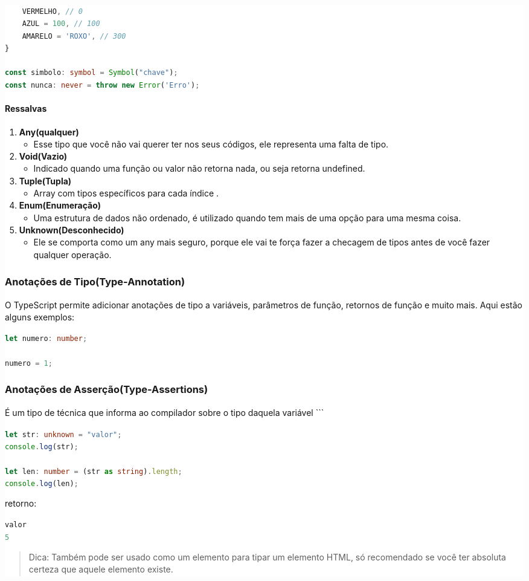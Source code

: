 ```ts
	VERMELHO, // 0
	AZUL = 100, // 100
	AMARELO = 'ROXO', // 300
}

const simbolo: symbol = Symbol("chave");
const nunca: never = throw new Error('Erro');
```

#### Ressalvas

1. __Any(qualquer)__
	- Esse tipo que você não vai querer ter nos seus códigos, ele representa uma falta de tipo.
2. __Void(Vazio)__
	- Indicado quando uma função ou valor não retorna nada, ou seja retorna undefined.
3. __Tuple(Tupla)__
	- Array com tipos específicos para cada índice .
4. __Enum(Enumeração)__
	- Uma estrutura de dados não ordenado, é utilizado quando tem mais de uma opção para uma mesma coisa.
5. __Unknown(Desconhecido)__
	- Ele se comporta como um any mais seguro, porque ele vai te força fazer a checagem de tipos antes de você fazer qualquer operação.

### Anotações de Tipo(Type-Annotation)

O TypeScript permite adicionar anotações de tipo a variáveis, parâmetros de função, retornos de função e muito mais. Aqui estão alguns exemplos:

```ts
let numero: number; 

numero = 1;
```

### Anotações de Asserção(Type-Assertions)

É um tipo de técnica que informa ao compilador sobre o tipo daquela variável   ```
```ts
let str: unknown = "valor";
console.log(str);

let len: number = (str as string).length;
console.log(len);

```

retorno:
```ts
valor
5
```

>Dica: Também pode ser usado como um elemento para tipar um elemento HTML, só recomendado se você ter absoluta certeza que aquele elemento existe. 
